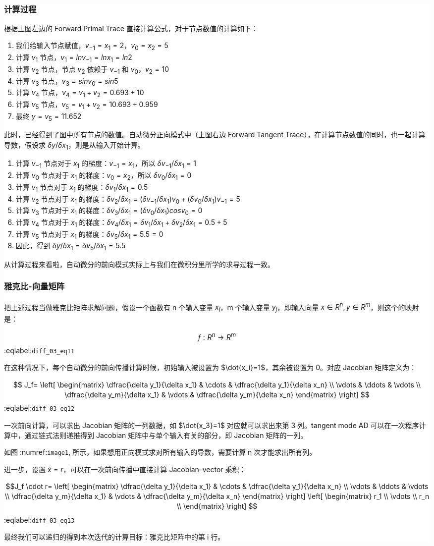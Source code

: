 ### 计算过程

根据上图左边的 Forward Primal Trace 直接计算公式，对于节点数值的计算如下：

1. 我们给输入节点赋值，$v_{−1}=x_1=2，v_0=x_2=5$
2. 计算 $v_1$ 节点，$v_1=lnv_{−1}=lnx_1=ln2$
3. 计算 $v_2$ 节点，节点 $v_2$ 依赖于 $v_{-1}$ 和 $v_0$，$v_2=10$
4. 计算 $v_3$ 节点，$v_3=sinv_0=sin5$
5. 计算 $v_4$ 节点，$v_4=v_1+v_2=0.693+10$
6. 计算 $v_5$ 节点，$v_5=v_1+v_2=10.693+0.959$
7. 最终 $y=v_5=11.652$

此时，已经得到了图中所有节点的数值。自动微分正向模式中（上图右边 Forward Tangent Trace），在计算节点数值的同时，也一起计算导数，假设求 $\delta y/ \delta x_1$，则是从输入开始计算。

1. 计算 $v_{-1}$ 节点对于 $x_1$ 的梯度：$v_{-1}=x_1$，所以 $\delta v_{-1}/ \delta x_1=1$
2. 计算 $v_0$ 节点对于 $x_1$ 的梯度：$v_0=x_2$，所以 $\delta v_0/ \delta x_1=0$
3. 计算 $v_{1}$ 节点对于 $x_1$ 的梯度：$\delta v_1/ \delta x_1=0.5$
4. 计算 $v_{2}$ 节点对于 $x_1$ 的梯度：$\delta v_{2}/ \delta x_1=(\delta v_{-1}/ \delta x_1)v_0+(\delta v_{0}/ \delta x_1)v_{-1}=5$
5. 计算 $v_{3}$ 节点对于 $x_1$ 的梯度：$\delta v_{3}/ \delta x_1=(\delta v_{0}/ \delta x_1)cosv_0=0$
6. 计算 $v_{4}$ 节点对于 $x_1$ 的梯度：$\delta v_{4}/ \delta x_1=\delta v_{1}/ \delta x_1+\delta v_{2}/ \delta x_1=0.5+5$
7. 计算 $v_{5}$ 节点对于 $x_1$ 的梯度：$\delta v_{5}/ \delta x_1=5.5=0$
8. 因此，得到 $\delta y/ \delta x_1=\delta v_{5}/ \delta x_1=5.5$

从计算过程来看啦，自动微分的前向模式实际上与我们在微积分里所学的求导过程一致。

### 雅克比-向量矩阵

把上述过程当做雅克比矩阵求解问题，假设一个函数有 n 个输入变量 $x_i$，m 个输入变量 $y_j$，即输入向量 $x \in R^n, y \in R^m$，则这个的映射是：

$$ f:R^n \to R^m $$
:eqlabel:`diff_03_eq11`

在这种情况下，每个自动微分的前向传播计算时候，初始输入被设置为 $\dot{x_i}=1$，其余被设置为 0。对应 Jacobian 矩阵定义为：

$$ J_f= \left[ \begin{matrix} \dfrac{\delta y_1}{\delta x_1} & \cdots & \dfrac{\delta y_1}{\delta x_n} \\ \vdots & \ddots & \vdots \\ \dfrac{\delta y_m}{\delta x_1} & \vdots & \dfrac{\delta y_m}{\delta x_n} \end{matrix} \right] $$
:eqlabel:`diff_03_eq12`

一次前向计算，可以求出 Jacobian 矩阵的一列数据，如 $\dot{x_3}=1$ 对应就可以求出来第 3 列。tangent mode AD 可以在一次程序计算中，通过链式法则递推得到 Jacobian 矩阵中与单个输入有关的部分，即 Jacobian 矩阵的一列。

如图 :numref:`image1`, 所示，如果想用正向模式求对所有输入的导数，需要计算 n 次才能求出所有列。

进一步，设置 $\dot{x}=r$，可以在一次前向传播中直接计算 Jacobian–vector 乘积：

$$J_f \cdot r= \left[ \begin{matrix} \dfrac{\delta y_1}{\delta x_1} & \cdots & \dfrac{\delta y_1}{\delta x_n} \\ \vdots & \ddots & \vdots \\ \dfrac{\delta y_m}{\delta x_1} & \vdots & \dfrac{\delta y_m}{\delta x_n} \end{matrix} \right] \left[ \begin{matrix} r_1 \\ \vdots \\ r_n \\ \end{matrix} \right] $$
:eqlabel:`diff_03_eq13`

最终我们可以递归的得到本次迭代的计算目标：雅克比矩阵中的第 i 行。
